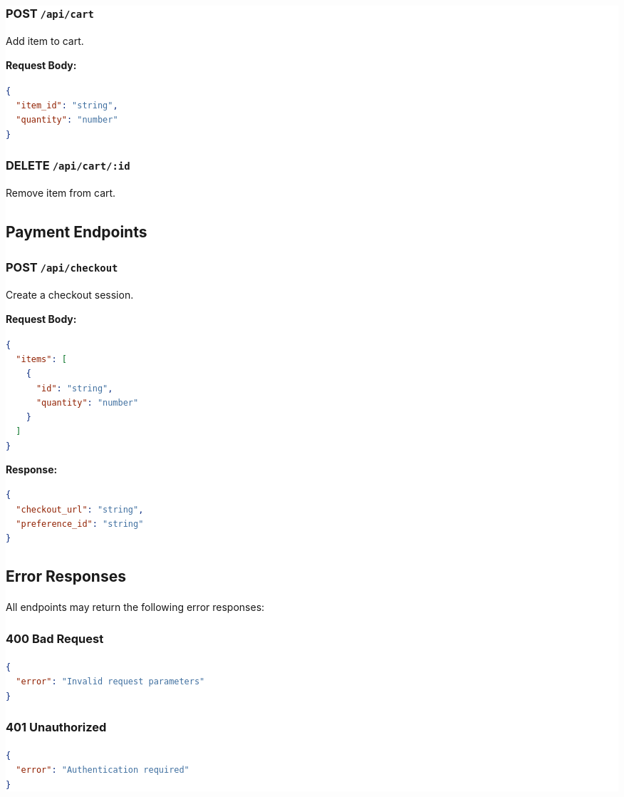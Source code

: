 ### POST `/api/cart`
Add item to cart.

**Request Body:**
```json
{
  "item_id": "string",
  "quantity": "number"
}
```

### DELETE `/api/cart/:id`
Remove item from cart.

## Payment Endpoints

### POST `/api/checkout`
Create a checkout session.

**Request Body:**
```json
{
  "items": [
    {
      "id": "string",
      "quantity": "number"
    }
  ]
}
```

**Response:**
```json
{
  "checkout_url": "string",
  "preference_id": "string"
}
```

## Error Responses

All endpoints may return the following error responses:

### 400 Bad Request
```json
{
  "error": "Invalid request parameters"
}
```

### 401 Unauthorized
```json
{
  "error": "Authentication required"
}
```
